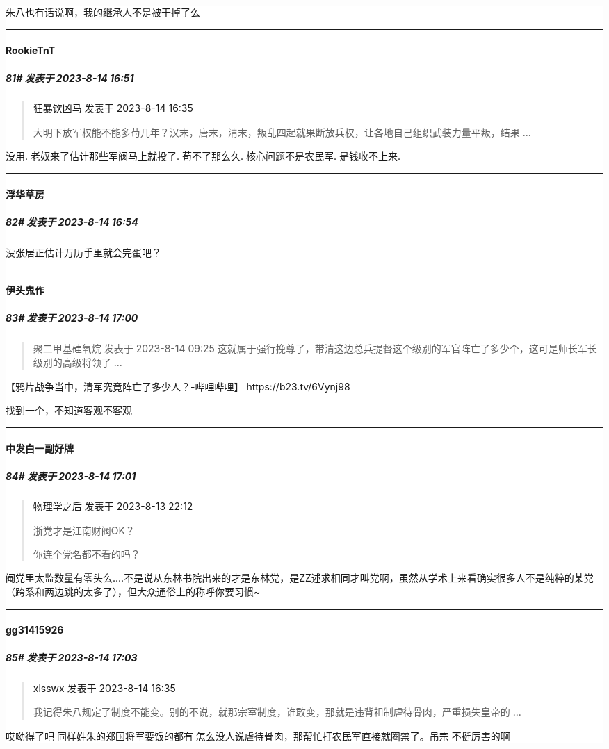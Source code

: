 朱八也有话说啊，我的继承人不是被干掉了么

*****

####  RookieTnT  
##### 81#       发表于 2023-8-14 16:51

<blockquote><a href="httphttps://bbs.saraba1st.com/2b/forum.php?mod=redirect&amp;goto=findpost&amp;pid=62025144&amp;ptid=2148221" target="_blank">狂暴饮凶马 发表于 2023-8-14 16:35</a>

大明下放军权能不能多苟几年？汉末，唐末，清末，叛乱四起就果断放兵权，让各地自己组织武装力量平叛，结果 ...</blockquote>
没用. 老奴来了估计那些军阀马上就投了. 苟不了那么久. 核心问题不是农民军. 是钱收不上来.


*****

####  浮华草房  
##### 82#       发表于 2023-8-14 16:54

没张居正估计万历手里就会完蛋吧？

*****

####  伊头鬼作  
##### 83#       发表于 2023-8-14 17:00

<blockquote>聚二甲基硅氧烷 发表于 2023-8-14 09:25
这就属于强行挽尊了，带清这边总兵提督这个级别的军官阵亡了多少个，这可是师长军长级别的高级将领了 ...</blockquote>
【鸦片战争当中，清军究竟阵亡了多少人？-哔哩哔哩】 https://b23.tv/6Vynj98

找到一个，不知道客观不客观

*****

####  中发白一副好牌  
##### 84#       发表于 2023-8-14 17:01

<blockquote><a href="httphttps://bbs.saraba1st.com/2b/forum.php?mod=redirect&amp;goto=findpost&amp;pid=62017205&amp;ptid=2148221" target="_blank">物理学之后 发表于 2023-8-13 22:12</a>

浙党才是江南财阀OK？

你连个党名都不看的吗？</blockquote>
阉党里太监数量有零头么....不是说从东林书院出来的才是东林党，是ZZ述求相同才叫党啊，虽然从学术上来看确实很多人不是纯粹的某党（跨系和两边跳的太多了），但大众通俗上的称呼你要习惯~

*****

####  gg31415926  
##### 85#       发表于 2023-8-14 17:03

<blockquote><a href="httphttps://bbs.saraba1st.com/2b/forum.php?mod=redirect&amp;goto=findpost&amp;pid=62025136&amp;ptid=2148221" target="_blank">xlsswx 发表于 2023-8-14 16:35</a>

我记得朱八规定了制度不能变。别的不说，就那宗室制度，谁敢变，那就是违背祖制虐待骨肉，严重损失皇帝的 ...</blockquote>
哎呦得了吧 同样姓朱的郑国将军要饭的都有 怎么没人说虐待骨肉，那帮忙打农民军直接就圈禁了。吊宗 不挺厉害的啊
